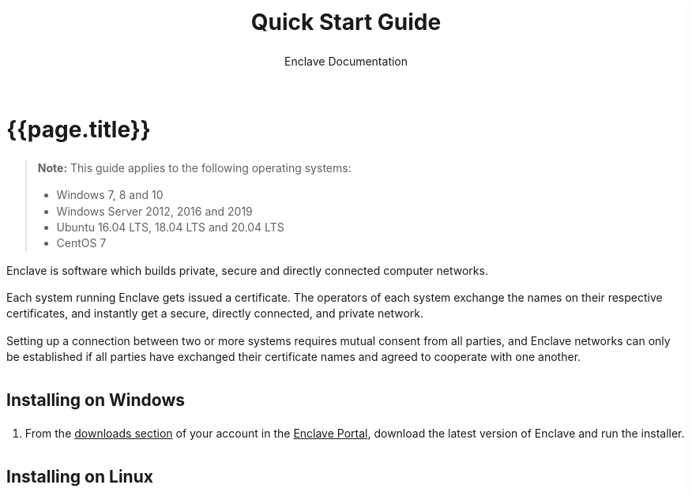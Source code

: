 ﻿---
layout: layout-page-docs
css-section: docs
parent: "Tutorials and Guides"
parentPath: guides
title: "Quick Start Guide"
subtitle: "Enclave Documentation"
contentPreview: "A short guide to installing, licensing and running Enclave on Linux and Windows. Learn how to use the command line and user interface to get your first networks up and running as quickly as possible."
indexed: true
redirect_from:
 - /quick-start
 - /quick-start-cli
---

# {{page.title}}

> **Note:** This guide applies to the following operating systems:
> * Windows 7, 8 and 10
> * Windows Server 2012, 2016 and 2019
> * Ubuntu 16.04 LTS, 18.04 LTS and 20.04 LTS
> * CentOS 7

Enclave is software which builds private, secure and directly connected computer networks.

Each system running Enclave gets issued a certificate. The operators of each system exchange the names on their respective certificates, and instantly get a secure, directly connected, and private network.

Setting up a connection between two or more systems requires mutual consent from all parties, and Enclave networks can only be established if all parties have exchanged their certificate names and agreed to cooperate with one another.

<video poster="/media/quick-start-poster.png" id="player" muted playsinline controls>
    <source src="/media/quick-start.mp4" type="video/mp4" />
</video>


<script src="https://cdn.plyr.io/3.5.0/plyr.js"></script>
<script>
    const player = new Plyr('#player');
</script>

## Installing on Windows

1. From the [downloads section](https://portal.enclave.io/dashboard/download) of your account in the [Enclave Portal](https://portal.enclave.io/), download the latest version of Enclave and run the installer.

## Installing on Linux
